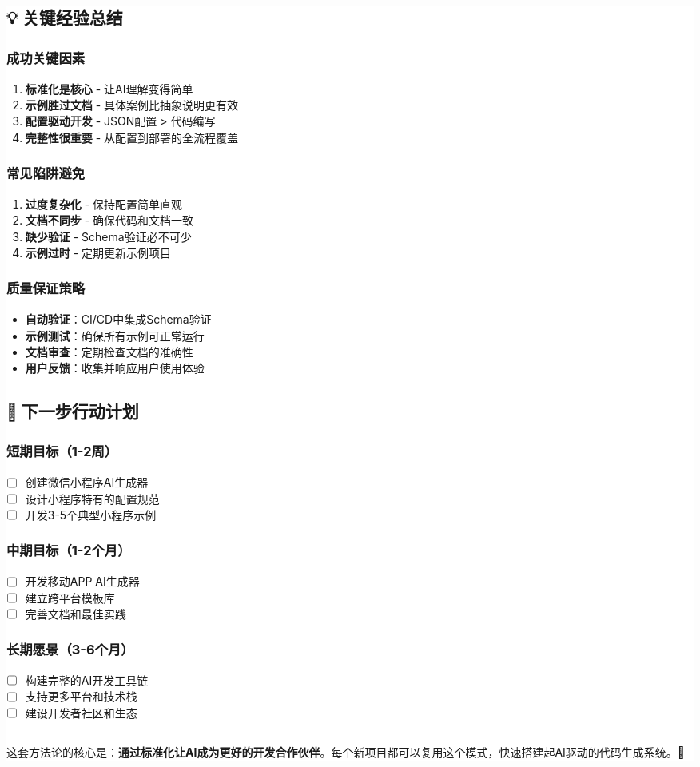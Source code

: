 ## 💡 关键经验总结

### 成功关键因素
1. **标准化是核心** - 让AI理解变得简单
2. **示例胜过文档** - 具体案例比抽象说明更有效
3. **配置驱动开发** - JSON配置 > 代码编写
4. **完整性很重要** - 从配置到部署的全流程覆盖

### 常见陷阱避免
1. **过度复杂化** - 保持配置简单直观
2. **文档不同步** - 确保代码和文档一致
3. **缺少验证** - Schema验证必不可少
4. **示例过时** - 定期更新示例项目

### 质量保证策略
- **自动验证**：CI/CD中集成Schema验证
- **示例测试**：确保所有示例可正常运行
- **文档审查**：定期检查文档的准确性
- **用户反馈**：收集并响应用户使用体验

## 🎯 下一步行动计划

### 短期目标（1-2周）
- [ ] 创建微信小程序AI生成器
- [ ] 设计小程序特有的配置规范
- [ ] 开发3-5个典型小程序示例

### 中期目标（1-2个月）
- [ ] 开发移动APP AI生成器
- [ ] 建立跨平台模板库
- [ ] 完善文档和最佳实践

### 长期愿景（3-6个月）
- [ ] 构建完整的AI开发工具链
- [ ] 支持更多平台和技术栈
- [ ] 建设开发者社区和生态

---

这套方法论的核心是：**通过标准化让AI成为更好的开发合作伙伴**。每个新项目都可以复用这个模式，快速搭建起AI驱动的代码生成系统。🚀